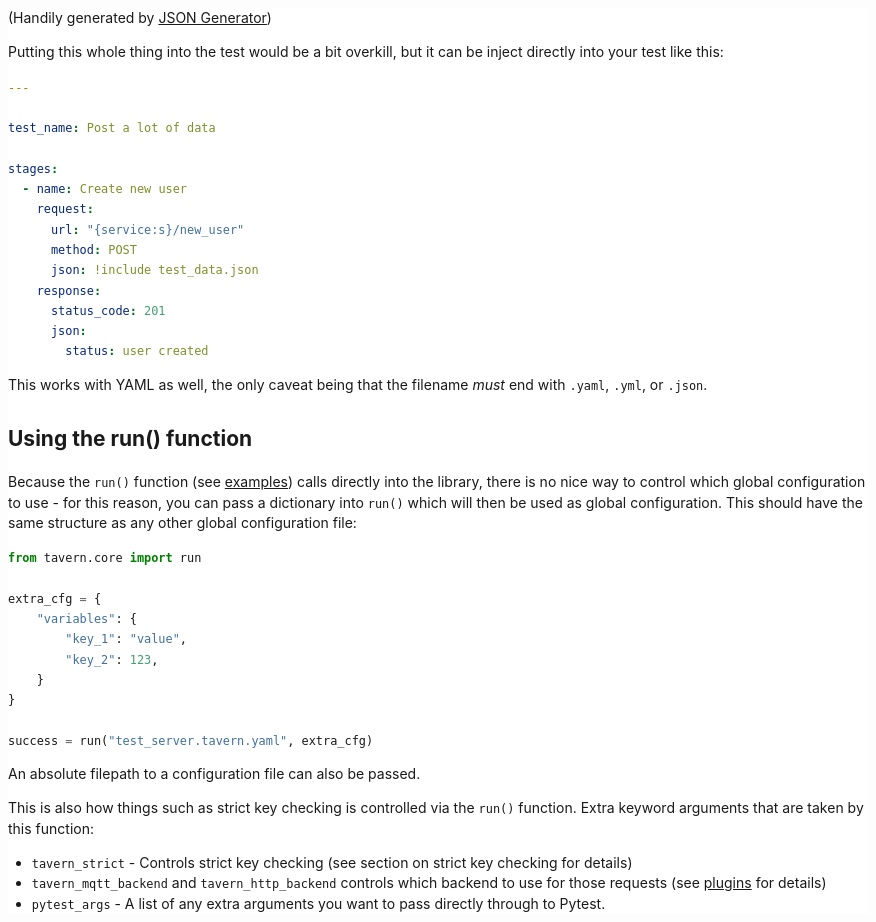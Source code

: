 (Handily generated by [JSON Generator](https://www.json-generator.com/))

Putting this whole thing into the test would be a bit overkill, but it
can be inject directly into your test like this:

```yaml
---

test_name: Post a lot of data

stages:
  - name: Create new user
    request:
      url: "{service:s}/new_user"
      method: POST
      json: !include test_data.json
    response:
      status_code: 201
      json:
        status: user created
```

This works with YAML as well, the only caveat being that the filename
_must_ end with `.yaml`, `.yml`, or `.json`.

## Using the run() function

Because the `run()` function (see [examples](/examples)) calls directly into the
library, there is no nice way to control which global configuration to use - for
this reason, you can pass a dictionary into `run()` which will then be used as
global configuration. This should have the same structure as any other global
configuration file:

```python
from tavern.core import run

extra_cfg = {
    "variables": {
        "key_1": "value",
        "key_2": 123,
    }
}

success = run("test_server.tavern.yaml", extra_cfg)
```

An absolute filepath to a configuration file can also be passed.

This is also how things such as strict key checking is controlled via the
`run()` function. Extra keyword arguments that are taken by this function:

- `tavern_strict` - Controls strict key checking (see section on strict key
  checking for details)
- `tavern_mqtt_backend` and `tavern_http_backend` controls which backend to use
  for those requests (see [plugins](/plugins) for details)
- `pytest_args` - A list of any extra arguments you want to pass directly
  through to Pytest.
